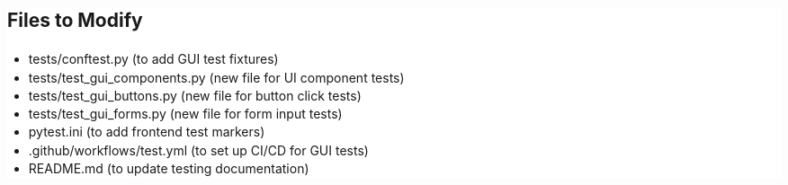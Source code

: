 ## Files to Modify
- tests/conftest.py (to add GUI test fixtures)
- tests/test_gui_components.py (new file for UI component tests)
- tests/test_gui_buttons.py (new file for button click tests)
- tests/test_gui_forms.py (new file for form input tests)
- pytest.ini (to add frontend test markers)
- .github/workflows/test.yml (to set up CI/CD for GUI tests)
- README.md (to update testing documentation)

